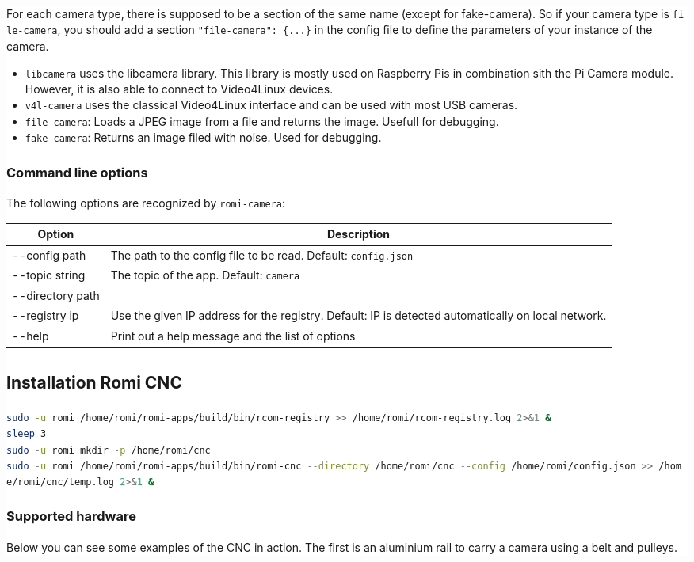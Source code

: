 For each camera type, there is supposed to be a section of the same name (except for fake-camera). So if your camera type is `file-camera`, you should add a section `"file-camera": {...}` in the config file to define the parameters of your instance of the camera.

* `libcamera` uses the libcamera library. This library is mostly used on Raspberry Pis in combination sith the Pi Camera module. However, it is also able to connect to Video4Linux devices.
* `v4l-camera` uses the classical Video4Linux interface and can be used with most USB cameras.
* `file-camera`: Loads a JPEG image from a file and returns the image. Usefull for debugging.
* `fake-camera`: Returns an image filed with noise. Used for debugging.

### Command line options

The following options are recognized by `romi-camera`:


| Option           | Description |
| -------          | ----------- |
| --config path    | The path to the config file to be read. Default: `config.json` |
| --topic string   | The topic of the app. Default: `camera` |
| --directory path |  |
| --registry ip    | Use the given IP address for the registry. Default: IP is detected automatically on local network. |
| --help           | Print out a help message and the list of options |



## Installation Romi CNC



```sh
sudo -u romi /home/romi/romi-apps/build/bin/rcom-registry >> /home/romi/rcom-registry.log 2>&1 &
sleep 3
sudo -u romi mkdir -p /home/romi/cnc
sudo -u romi /home/romi/romi-apps/build/bin/romi-cnc --directory /home/romi/cnc --config /home/romi/config.json >> /home/romi/cnc/temp.log 2>&1 &
```



### Supported hardware

Below you can see some examples of the CNC in action. The first is an aluminium rail to carry a camera using a belt and pulleys.
